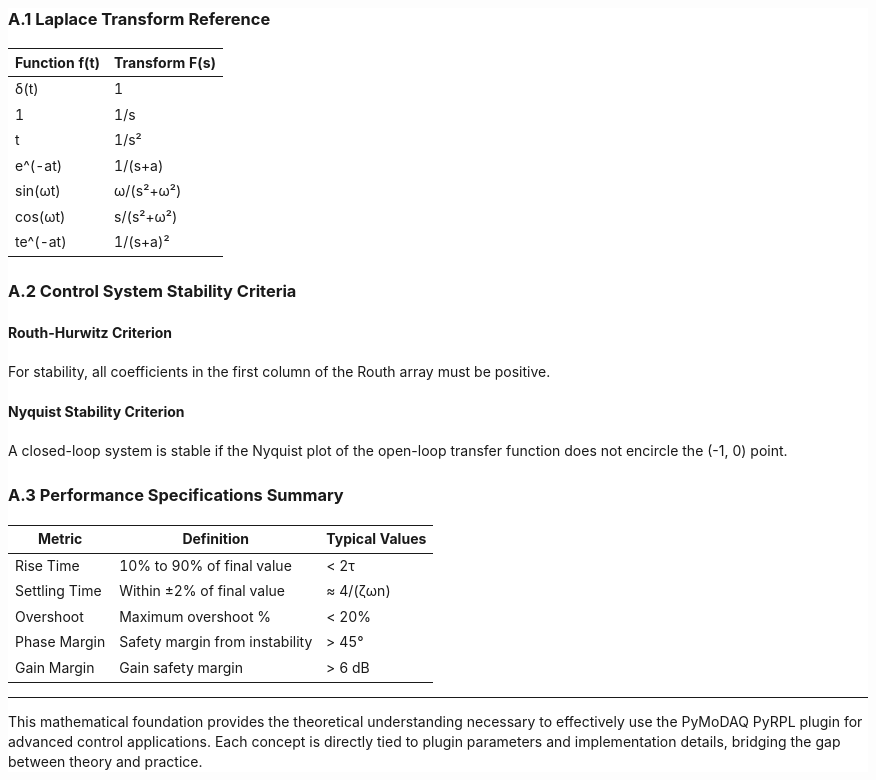 ### A.1 Laplace Transform Reference

| Function f(t) | Transform F(s) |
|---------------|----------------|
| δ(t) | 1 |
| 1 | 1/s |
| t | 1/s² |
| e^(-at) | 1/(s+a) |
| sin(ωt) | ω/(s²+ω²) |
| cos(ωt) | s/(s²+ω²) |
| te^(-at) | 1/(s+a)² |

### A.2 Control System Stability Criteria

#### Routh-Hurwitz Criterion
For stability, all coefficients in the first column of the Routh array must be positive.

#### Nyquist Stability Criterion
A closed-loop system is stable if the Nyquist plot of the open-loop transfer function does not encircle the (-1, 0) point.

### A.3 Performance Specifications Summary

| Metric | Definition | Typical Values |
|--------|------------|----------------|
| Rise Time | 10% to 90% of final value | < 2τ |
| Settling Time | Within ±2% of final value | ≈ 4/(ζωn) |
| Overshoot | Maximum overshoot % | < 20% |
| Phase Margin | Safety margin from instability | > 45° |
| Gain Margin | Gain safety margin | > 6 dB |

---

This mathematical foundation provides the theoretical understanding necessary to effectively use the PyMoDAQ PyRPL plugin for advanced control applications. Each concept is directly tied to plugin parameters and implementation details, bridging the gap between theory and practice.